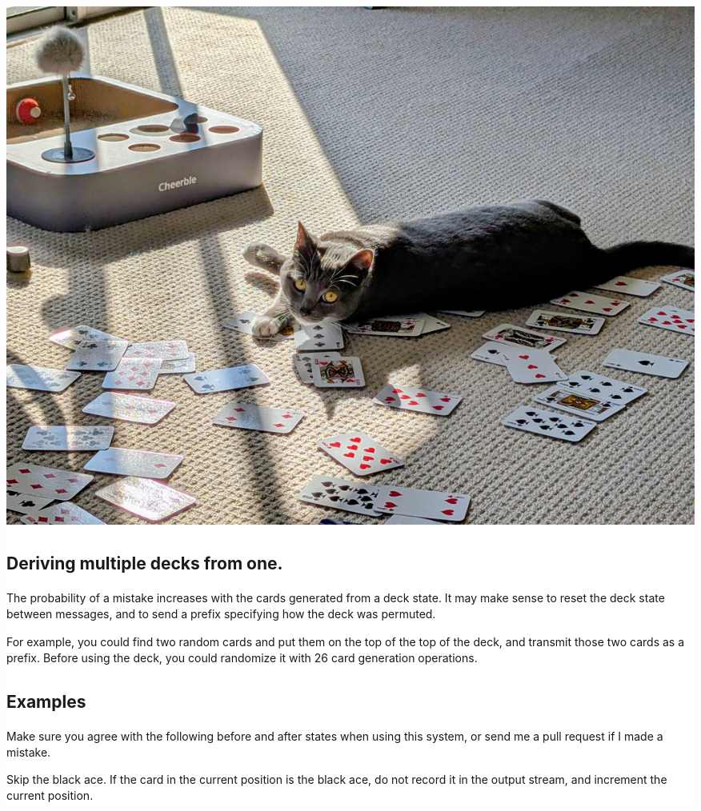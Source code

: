 ![My daughter's cat Slinky.](images/slinky.jpg)


## Deriving multiple decks from one.

The probability of a mistake increases with the cards generated from a deck
state.  It may make sense to reset the deck state between messages, and to
send a prefix specifying how the deck was permuted.

For example, you could find two random cards and put them on the top of the top
of the deck, and transmit those two cards as a prefix.  Before using the deck,
you could randomize it with 26 card generation operations.

## Examples

Make sure you agree with the following before and after states when using this
system, or send me a pull request if I made a mistake.

Skip the black ace.  If the card in the current position is the black ace, do
not record it in the output stream, and increment the current position.
